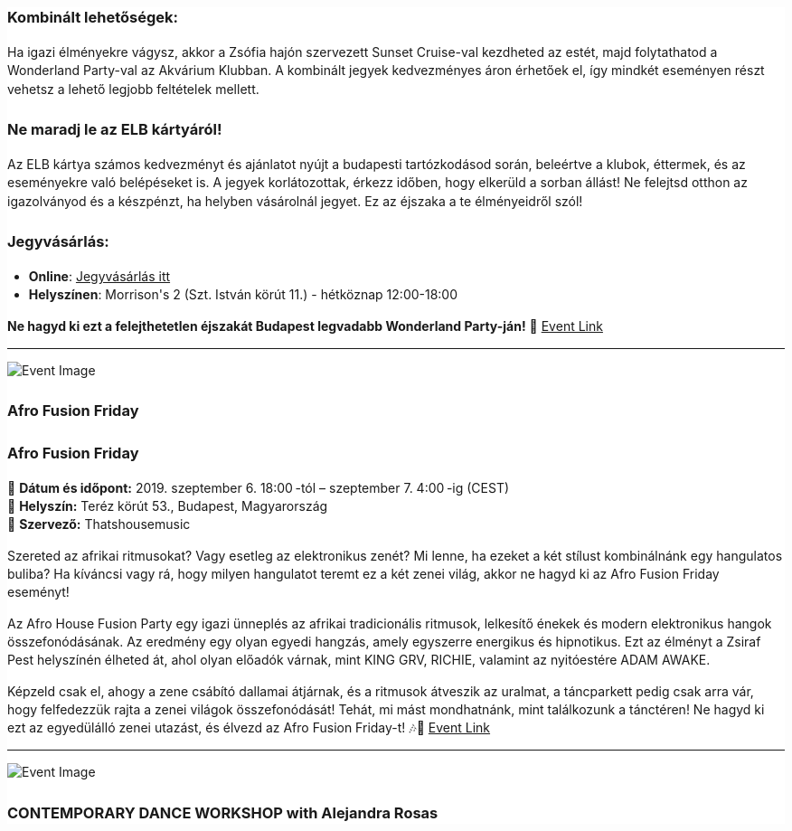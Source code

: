 ### Kombinált lehetőségek:

Ha igazi élményekre vágysz, akkor a Zsófia hajón szervezett Sunset Cruise-val kezdheted az estét, majd folytathatod a Wonderland Party-val az Akvárium Klubban. A kombinált jegyek kedvezményes áron érhetőek el, így mindkét eseményen részt vehetsz a lehető legjobb feltételek mellett.

### Ne maradj le az ELB kártyáról!

Az ELB kártya számos kedvezményt és ajánlatot nyújt a budapesti tartózkodásod során, beleértve a klubok, éttermek, és az eseményekre való belépéseket is. A jegyek korlátozottak, érkezz időben, hogy elkerüld a sorban állást! Ne felejtsd otthon az igazolványod és a készpénzt, ha helyben vásárolnál jegyet. Ez az éjszaka a te élményeidről szól!

### Jegyvásárlás:

- **Online**: [Jegyvásárlás itt](https://cooltix.hu/event/66c34bba8ec3823f95d087a6)
- **Helyszínen**: Morrison's 2 (Szt. István körút 11.) - hétköznap 12:00-18:00

**Ne hagyd ki ezt a felejthetetlen éjszakát Budapest legvadabb Wonderland Party-ján!** 🌟
[Event Link](https://facebook.com/events/1188916555641063)

---
![Event Image](https://scontent-cdg4-3.xx.fbcdn.net/v/t39.30808-6/457564164_122141428592280207_2968537647489154_n.jpg?stp=dst-jpg_s960x960&_nc_cat=106&ccb=1-7&_nc_sid=75d36f&_nc_ohc=JD4SpKsX7B8Q7kNvgGXg_gy&_nc_ht=scontent-cdg4-3.xx&_nc_gid=AHe5_pZnrjTcilheWCvUbWA&oh=00_AYC7RBLWHkGGAh689u9h4mcGayKGMH23VFPZ7g6V8BaE1Q&oe=66E1A43A)

 ### Afro Fusion Friday 

### Afro Fusion Friday

📅 **Dátum és időpont:** 2019. szeptember 6. 18:00 -tól – szeptember 7. 4:00 -ig (CEST)  
📍 **Helyszín:** Teréz körút 53., Budapest, Magyarország  
🎤 **Szervező:** Thatshousemusic  

Szereted az afrikai ritmusokat? Vagy esetleg az elektronikus zenét? Mi lenne, ha ezeket a két stílust kombinálnánk egy hangulatos buliba? Ha kíváncsi vagy rá, hogy milyen hangulatot teremt ez a két zenei világ, akkor ne hagyd ki az Afro Fusion Friday eseményt!

Az Afro House Fusion Party egy igazi ünneplés az afrikai tradicionális ritmusok, lelkesítő énekek és modern elektronikus hangok összefonódásának. Az eredmény egy olyan egyedi hangzás, amely egyszerre energikus és hipnotikus. Ezt az élményt a Zsiraf Pest helyszínén élheted át, ahol olyan előadók várnak, mint KING GRV, RICHIE, valamint az nyitóestére ADAM AWAKE.

Képzeld csak el, ahogy a zene csábító dallamai átjárnak, és a ritmusok átveszik az uralmat, a táncparkett pedig csak arra vár, hogy felfedezzük rajta a zenei világok összefonódását! Tehát, mi mást mondhatnánk, mint találkozunk a tánctéren! Ne hagyd ki ezt az egyedülálló zenei utazást, és élvezd az Afro Fusion Friday-t! 🎶🕺
[Event Link](https://facebook.com/events/1173428193886048)

---
![Event Image](https://scontent-cdg4-3.xx.fbcdn.net/v/t39.30808-6/455159860_1044630684332787_2312535293498206982_n.jpg?stp=dst-jpg_s960x960&_nc_cat=111&ccb=1-7&_nc_sid=75d36f&_nc_ohc=Avu0qtdwOgoQ7kNvgHdQNTt&_nc_ht=scontent-cdg4-3.xx&oh=00_AYCo7h_wME6ivYnZzIquOc1iwNs-NgGg90FCQbFhiZogLg&oe=66E18D0F)

 ### CONTEMPORARY DANCE WORKSHOP with Alejandra Rosas
